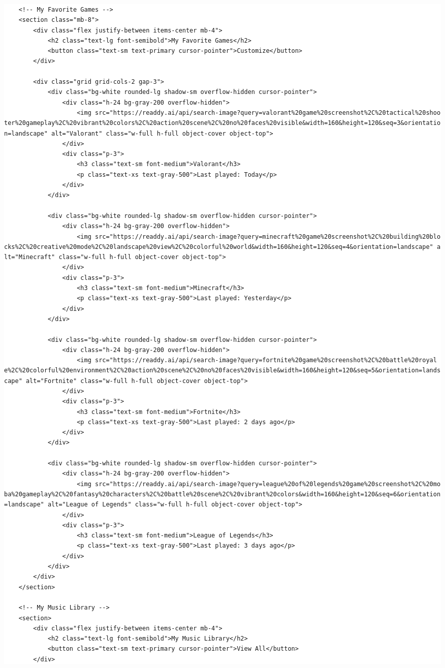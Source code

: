         <!-- My Favorite Games -->
        <section class="mb-8">
            <div class="flex justify-between items-center mb-4">
                <h2 class="text-lg font-semibold">My Favorite Games</h2>
                <button class="text-sm text-primary cursor-pointer">Customize</button>
            </div>
            
            <div class="grid grid-cols-2 gap-3">
                <div class="bg-white rounded-lg shadow-sm overflow-hidden cursor-pointer">
                    <div class="h-24 bg-gray-200 overflow-hidden">
                        <img src="https://readdy.ai/api/search-image?query=valorant%20game%20screenshot%2C%20tactical%20shooter%20gameplay%2C%20vibrant%20colors%2C%20action%20scene%2C%20no%20faces%20visible&width=160&height=120&seq=3&orientation=landscape" alt="Valorant" class="w-full h-full object-cover object-top">
                    </div>
                    <div class="p-3">
                        <h3 class="text-sm font-medium">Valorant</h3>
                        <p class="text-xs text-gray-500">Last played: Today</p>
                    </div>
                </div>
                
                <div class="bg-white rounded-lg shadow-sm overflow-hidden cursor-pointer">
                    <div class="h-24 bg-gray-200 overflow-hidden">
                        <img src="https://readdy.ai/api/search-image?query=minecraft%20game%20screenshot%2C%20building%20blocks%2C%20creative%20mode%2C%20landscape%20view%2C%20colorful%20world&width=160&height=120&seq=4&orientation=landscape" alt="Minecraft" class="w-full h-full object-cover object-top">
                    </div>
                    <div class="p-3">
                        <h3 class="text-sm font-medium">Minecraft</h3>
                        <p class="text-xs text-gray-500">Last played: Yesterday</p>
                    </div>
                </div>
                
                <div class="bg-white rounded-lg shadow-sm overflow-hidden cursor-pointer">
                    <div class="h-24 bg-gray-200 overflow-hidden">
                        <img src="https://readdy.ai/api/search-image?query=fortnite%20game%20screenshot%2C%20battle%20royale%2C%20colorful%20environment%2C%20action%20scene%2C%20no%20faces%20visible&width=160&height=120&seq=5&orientation=landscape" alt="Fortnite" class="w-full h-full object-cover object-top">
                    </div>
                    <div class="p-3">
                        <h3 class="text-sm font-medium">Fortnite</h3>
                        <p class="text-xs text-gray-500">Last played: 2 days ago</p>
                    </div>
                </div>
                
                <div class="bg-white rounded-lg shadow-sm overflow-hidden cursor-pointer">
                    <div class="h-24 bg-gray-200 overflow-hidden">
                        <img src="https://readdy.ai/api/search-image?query=league%20of%20legends%20game%20screenshot%2C%20moba%20gameplay%2C%20fantasy%20characters%2C%20battle%20scene%2C%20vibrant%20colors&width=160&height=120&seq=6&orientation=landscape" alt="League of Legends" class="w-full h-full object-cover object-top">
                    </div>
                    <div class="p-3">
                        <h3 class="text-sm font-medium">League of Legends</h3>
                        <p class="text-xs text-gray-500">Last played: 3 days ago</p>
                    </div>
                </div>
            </div>
        </section>
        
        <!-- My Music Library -->
        <section>
            <div class="flex justify-between items-center mb-4">
                <h2 class="text-lg font-semibold">My Music Library</h2>
                <button class="text-sm text-primary cursor-pointer">View All</button>
            </div>
            